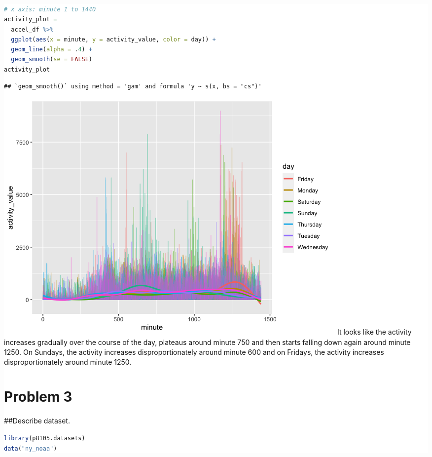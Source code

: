 ``` r
# x axis: minute 1 to 1440
activity_plot =
  accel_df %>%
  ggplot(aes(x = minute, y = activity_value, color = day)) +
  geom_line(alpha = .4) +
  geom_smooth(se = FALSE)
activity_plot
```

    ## `geom_smooth()` using method = 'gam' and formula 'y ~ s(x, bs = "cs")'

![](p8105_hw3_vk2480_files/figure-gfm/unnamed-chunk-8-1.png) It
looks like the activity increases gradually over the course of the day,
plateaus around minute 750 and then starts falling down again around
minute 1250. On Sundays, the activity increases disproportionately
around minute 600 and on Fridays, the activity increases
disproportionately around minute 1250.

# Problem 3

\##Describe dataset.

``` r
library(p8105.datasets)
data("ny_noaa") 
```
